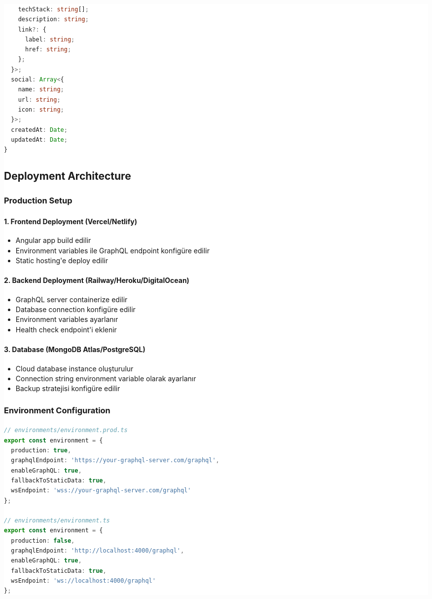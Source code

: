 ```typescript
    techStack: string[];
    description: string;
    link?: {
      label: string;
      href: string;
    };
  }>;
  social: Array<{
    name: string;
    url: string;
    icon: string;
  }>;
  createdAt: Date;
  updatedAt: Date;
}
```

## Deployment Architecture

### Production Setup

#### 1. Frontend Deployment (Vercel/Netlify)
- Angular app build edilir
- Environment variables ile GraphQL endpoint konfigüre edilir
- Static hosting'e deploy edilir

#### 2. Backend Deployment (Railway/Heroku/DigitalOcean)
- GraphQL server containerize edilir
- Database connection konfigüre edilir
- Environment variables ayarlanır
- Health check endpoint'i eklenir

#### 3. Database (MongoDB Atlas/PostgreSQL)
- Cloud database instance oluşturulur
- Connection string environment variable olarak ayarlanır
- Backup stratejisi konfigüre edilir

### Environment Configuration

```typescript
// environments/environment.prod.ts
export const environment = {
  production: true,
  graphqlEndpoint: 'https://your-graphql-server.com/graphql',
  enableGraphQL: true,
  fallbackToStaticData: true,
  wsEndpoint: 'wss://your-graphql-server.com/graphql'
};

// environments/environment.ts
export const environment = {
  production: false,
  graphqlEndpoint: 'http://localhost:4000/graphql',
  enableGraphQL: true,
  fallbackToStaticData: true,
  wsEndpoint: 'ws://localhost:4000/graphql'
};
```
